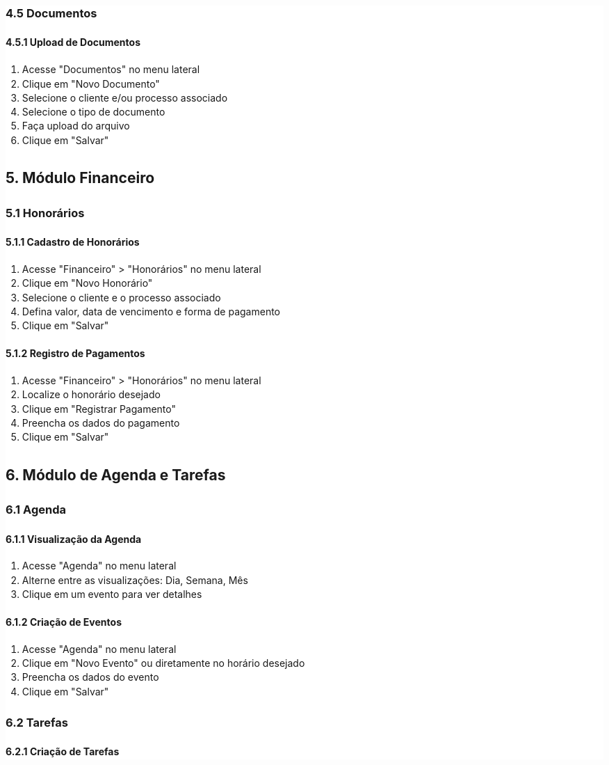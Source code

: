 ### 4.5 Documentos

#### 4.5.1 Upload de Documentos

1. Acesse "Documentos" no menu lateral
2. Clique em "Novo Documento"
3. Selecione o cliente e/ou processo associado
4. Selecione o tipo de documento
5. Faça upload do arquivo
6. Clique em "Salvar"

## 5. Módulo Financeiro

### 5.1 Honorários

#### 5.1.1 Cadastro de Honorários

1. Acesse "Financeiro" > "Honorários" no menu lateral
2. Clique em "Novo Honorário"
3. Selecione o cliente e o processo associado
4. Defina valor, data de vencimento e forma de pagamento
5. Clique em "Salvar"

#### 5.1.2 Registro de Pagamentos

1. Acesse "Financeiro" > "Honorários" no menu lateral
2. Localize o honorário desejado
3. Clique em "Registrar Pagamento"
4. Preencha os dados do pagamento
5. Clique em "Salvar"

## 6. Módulo de Agenda e Tarefas

### 6.1 Agenda

#### 6.1.1 Visualização da Agenda

1. Acesse "Agenda" no menu lateral
2. Alterne entre as visualizações: Dia, Semana, Mês
3. Clique em um evento para ver detalhes

#### 6.1.2 Criação de Eventos

1. Acesse "Agenda" no menu lateral
2. Clique em "Novo Evento" ou diretamente no horário desejado
3. Preencha os dados do evento
4. Clique em "Salvar"

### 6.2 Tarefas

#### 6.2.1 Criação de Tarefas
